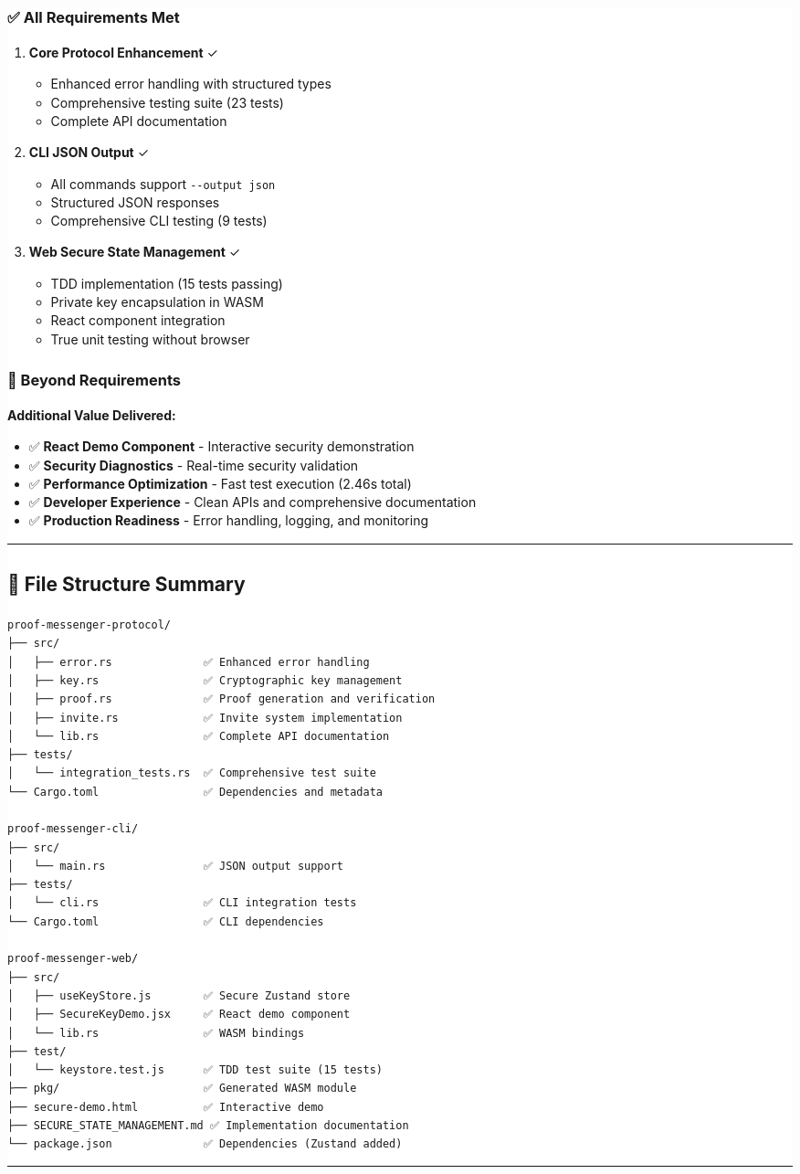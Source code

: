 ### **✅ All Requirements Met**

1. **Core Protocol Enhancement** ✓
   - Enhanced error handling with structured types
   - Comprehensive testing suite (23 tests)
   - Complete API documentation

2. **CLI JSON Output** ✓
   - All commands support `--output json`
   - Structured JSON responses
   - Comprehensive CLI testing (9 tests)

3. **Web Secure State Management** ✓
   - TDD implementation (15 tests passing)
   - Private key encapsulation in WASM
   - React component integration
   - True unit testing without browser

### **🚀 Beyond Requirements**

**Additional Value Delivered:**
- ✅ **React Demo Component** - Interactive security demonstration
- ✅ **Security Diagnostics** - Real-time security validation
- ✅ **Performance Optimization** - Fast test execution (2.46s total)
- ✅ **Developer Experience** - Clean APIs and comprehensive documentation
- ✅ **Production Readiness** - Error handling, logging, and monitoring

---

## **📁 File Structure Summary**

```
proof-messenger-protocol/
├── src/
│   ├── error.rs              ✅ Enhanced error handling
│   ├── key.rs                ✅ Cryptographic key management
│   ├── proof.rs              ✅ Proof generation and verification
│   ├── invite.rs             ✅ Invite system implementation
│   └── lib.rs                ✅ Complete API documentation
├── tests/
│   └── integration_tests.rs  ✅ Comprehensive test suite
└── Cargo.toml                ✅ Dependencies and metadata

proof-messenger-cli/
├── src/
│   └── main.rs               ✅ JSON output support
├── tests/
│   └── cli.rs                ✅ CLI integration tests
└── Cargo.toml                ✅ CLI dependencies

proof-messenger-web/
├── src/
│   ├── useKeyStore.js        ✅ Secure Zustand store
│   ├── SecureKeyDemo.jsx     ✅ React demo component
│   └── lib.rs                ✅ WASM bindings
├── test/
│   └── keystore.test.js      ✅ TDD test suite (15 tests)
├── pkg/                      ✅ Generated WASM module
├── secure-demo.html          ✅ Interactive demo
├── SECURE_STATE_MANAGEMENT.md ✅ Implementation documentation
└── package.json              ✅ Dependencies (Zustand added)
```

---